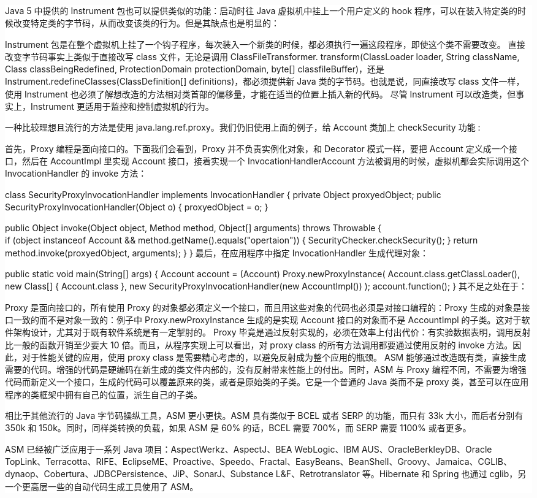 Java 5 中提供的 Instrument 包也可以提供类似的功能：启动时往 Java 虚拟机中挂上一个用户定义的 hook 程序，可以在装入特定类的时候改变特定类的字节码，从而改变该类的行为。但是其缺点也是明显的：

Instrument 包是在整个虚拟机上挂了一个钩子程序，每次装入一个新类的时候，都必须执行一遍这段程序，即使这个类不需要改变。
 直接改变字节码事实上类似于直接改写 class 文件，无论是调用 ClassFileTransformer. transform(ClassLoader loader, String className, Class classBeingRedefined, ProtectionDomain protectionDomain, byte[] classfileBuffer)，还是 Instrument.redefineClasses(ClassDefinition[] definitions)，都必须提供新 Java 类的字节码。也就是说，同直接改写 class 文件一样，使用 Instrument 也必须了解想改造的方法相对类首部的偏移量，才能在适当的位置上插入新的代码。
 尽管 Instrument 可以改造类，但事实上，Instrument 更适用于监控和控制虚拟机的行为。

一种比较理想且流行的方法是使用 java.lang.ref.proxy。我们仍旧使用上面的例子，给 Account 类加上 checkSecurity 功能 :

首先，Proxy 编程是面向接口的。下面我们会看到，Proxy 并不负责实例化对象，和 Decorator 模式一样，要把 Account 定义成一个接口，然后在 AccountImpl 里实现 Account 接口，接着实现一个 InvocationHandlerAccount 方法被调用的时候，虚拟机都会实际调用这个 InvocationHandler 的 invoke 方法：

 class SecurityProxyInvocationHandler implements InvocationHandler { 
 private Object proxyedObject; 
 public SecurityProxyInvocationHandler(Object o) { 
 proxyedObject = o; 
 } 

 public Object invoke(Object object, Method method, Object[] arguments) 
 throws Throwable {        
 if (object instanceof Account && method.getName().equals("opertaion")) { 
 SecurityChecker.checkSecurity(); 
 } 
 return method.invoke(proxyedObject, arguments); 
 } 
 }
 最后，在应用程序中指定 InvocationHandler 生成代理对象：

 public static void main(String[] args) { 
 Account account = (Account) Proxy.newProxyInstance( 
 Account.class.getClassLoader(), 
 new Class[] { Account.class }, 
 new SecurityProxyInvocationHandler(new AccountImpl()) 
 ); 
 account.function(); 
 }
 其不足之处在于：

Proxy 是面向接口的，所有使用 Proxy 的对象都必须定义一个接口，而且用这些对象的代码也必须是对接口编程的：Proxy 生成的对象是接口一致的而不是对象一致的：例子中 Proxy.newProxyInstance 生成的是实现 Account 接口的对象而不是 AccountImpl 的子类。这对于软件架构设计，尤其对于既有软件系统是有一定掣肘的。
 Proxy 毕竟是通过反射实现的，必须在效率上付出代价：有实验数据表明，调用反射比一般的函数开销至少要大 10 倍。而且，从程序实现上可以看出，对 proxy class 的所有方法调用都要通过使用反射的 invoke 方法。因此，对于性能关键的应用，使用 proxy class 是需要精心考虑的，以避免反射成为整个应用的瓶颈。
 ASM 能够通过改造既有类，直接生成需要的代码。增强的代码是硬编码在新生成的类文件内部的，没有反射带来性能上的付出。同时，ASM 与 Proxy 编程不同，不需要为增强代码而新定义一个接口，生成的代码可以覆盖原来的类，或者是原始类的子类。它是一个普通的 Java 类而不是 proxy 类，甚至可以在应用程序的类框架中拥有自己的位置，派生自己的子类。

相比于其他流行的 Java 字节码操纵工具，ASM 更小更快。ASM 具有类似于 BCEL 或者 SERP 的功能，而只有 33k 大小，而后者分别有 350k 和 150k。同时，同样类转换的负载，如果 ASM 是 60% 的话，BCEL 需要 700%，而 SERP 需要 1100% 或者更多。

ASM 已经被广泛应用于一系列 Java 项目：AspectWerkz、AspectJ、BEA WebLogic、IBM AUS、OracleBerkleyDB、Oracle TopLink、Terracotta、RIFE、EclipseME、Proactive、Speedo、Fractal、EasyBeans、BeanShell、Groovy、Jamaica、CGLIB、dynaop、Cobertura、JDBCPersistence、JiP、SonarJ、Substance L&F、Retrotranslator 等。Hibernate 和 Spring 也通过 cglib，另一个更高层一些的自动代码生成工具使用了 ASM。
